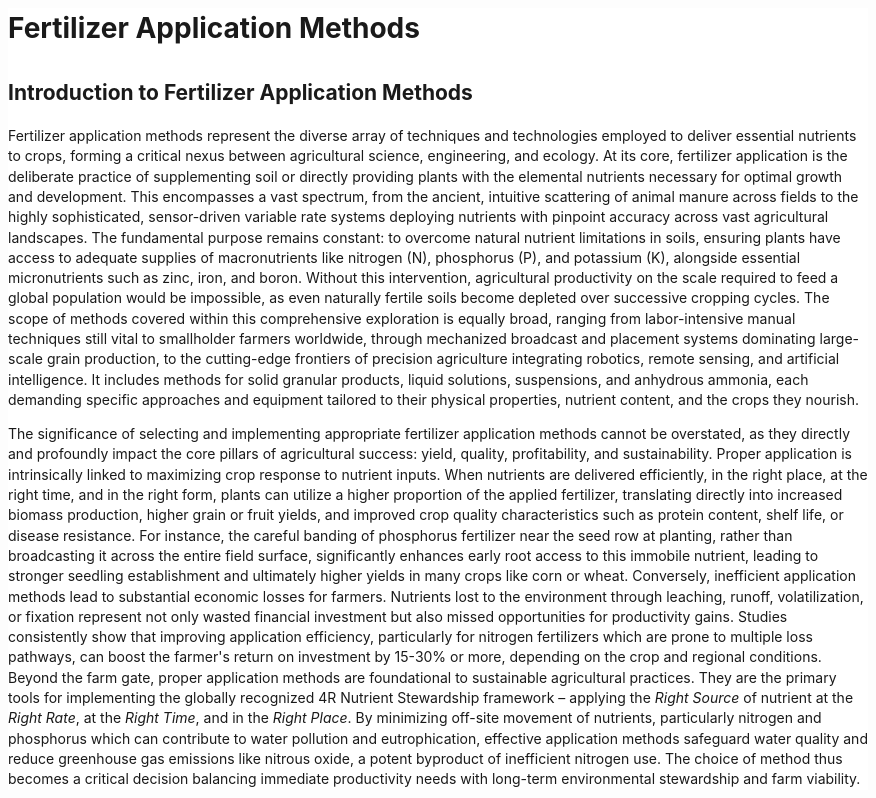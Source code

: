 
# Fertilizer Application Methods

## Introduction to Fertilizer Application Methods

Fertilizer application methods represent the diverse array of techniques and technologies employed to deliver essential nutrients to crops, forming a critical nexus between agricultural science, engineering, and ecology. At its core, fertilizer application is the deliberate practice of supplementing soil or directly providing plants with the elemental nutrients necessary for optimal growth and development. This encompasses a vast spectrum, from the ancient, intuitive scattering of animal manure across fields to the highly sophisticated, sensor-driven variable rate systems deploying nutrients with pinpoint accuracy across vast agricultural landscapes. The fundamental purpose remains constant: to overcome natural nutrient limitations in soils, ensuring plants have access to adequate supplies of macronutrients like nitrogen (N), phosphorus (P), and potassium (K), alongside essential micronutrients such as zinc, iron, and boron. Without this intervention, agricultural productivity on the scale required to feed a global population would be impossible, as even naturally fertile soils become depleted over successive cropping cycles. The scope of methods covered within this comprehensive exploration is equally broad, ranging from labor-intensive manual techniques still vital to smallholder farmers worldwide, through mechanized broadcast and placement systems dominating large-scale grain production, to the cutting-edge frontiers of precision agriculture integrating robotics, remote sensing, and artificial intelligence. It includes methods for solid granular products, liquid solutions, suspensions, and anhydrous ammonia, each demanding specific approaches and equipment tailored to their physical properties, nutrient content, and the crops they nourish.

The significance of selecting and implementing appropriate fertilizer application methods cannot be overstated, as they directly and profoundly impact the core pillars of agricultural success: yield, quality, profitability, and sustainability. Proper application is intrinsically linked to maximizing crop response to nutrient inputs. When nutrients are delivered efficiently, in the right place, at the right time, and in the right form, plants can utilize a higher proportion of the applied fertilizer, translating directly into increased biomass production, higher grain or fruit yields, and improved crop quality characteristics such as protein content, shelf life, or disease resistance. For instance, the careful banding of phosphorus fertilizer near the seed row at planting, rather than broadcasting it across the entire field surface, significantly enhances early root access to this immobile nutrient, leading to stronger seedling establishment and ultimately higher yields in many crops like corn or wheat. Conversely, inefficient application methods lead to substantial economic losses for farmers. Nutrients lost to the environment through leaching, runoff, volatilization, or fixation represent not only wasted financial investment but also missed opportunities for productivity gains. Studies consistently show that improving application efficiency, particularly for nitrogen fertilizers which are prone to multiple loss pathways, can boost the farmer's return on investment by 15-30% or more, depending on the crop and regional conditions. Beyond the farm gate, proper application methods are foundational to sustainable agricultural practices. They are the primary tools for implementing the globally recognized 4R Nutrient Stewardship framework – applying the *Right Source* of nutrient at the *Right Rate*, at the *Right Time*, and in the *Right Place*. By minimizing off-site movement of nutrients, particularly nitrogen and phosphorus which can contribute to water pollution and eutrophication, effective application methods safeguard water quality and reduce greenhouse gas emissions like nitrous oxide, a potent byproduct of inefficient nitrogen use. The choice of method thus becomes a critical decision balancing immediate productivity needs with long-term environmental stewardship and farm viability.
